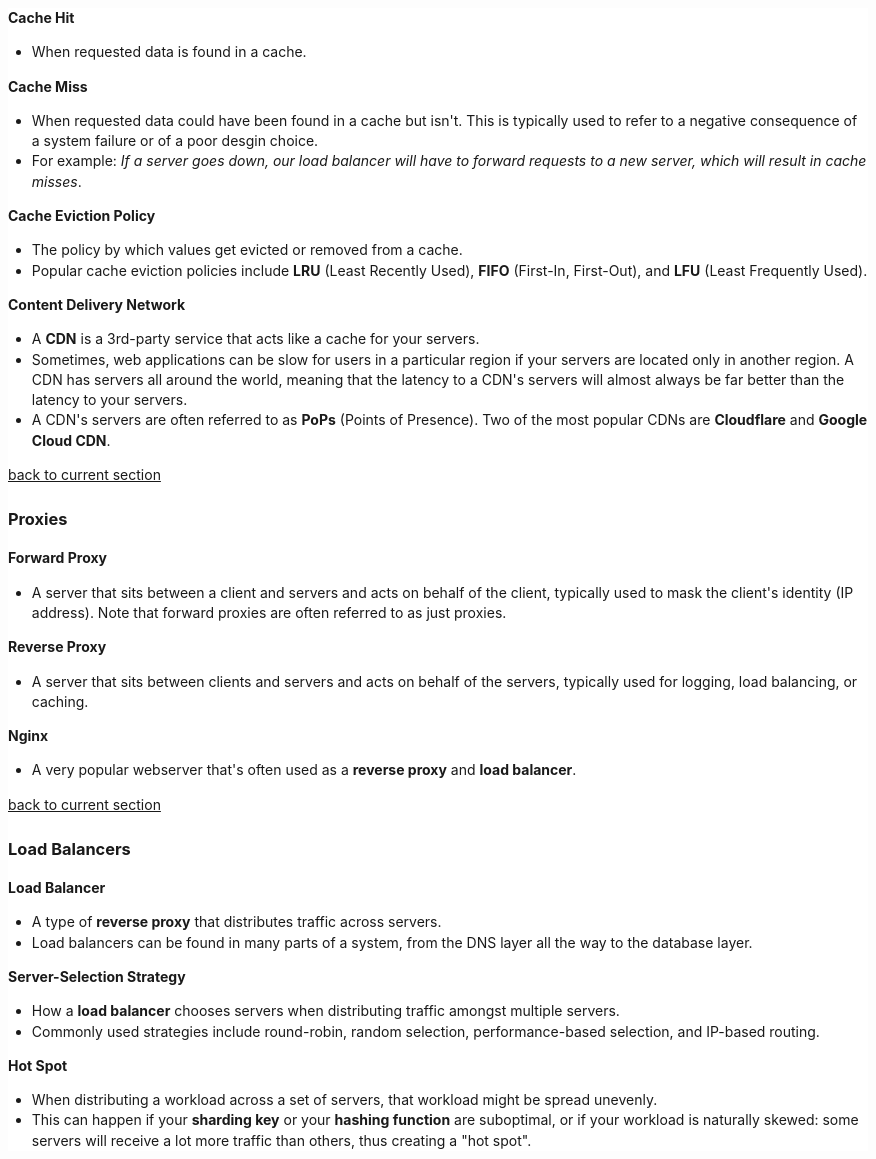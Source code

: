 **Cache Hit**
- When requested data is found in a cache.

**Cache Miss**
- When requested data could have been found in a cache but isn't. This is typically used to refer to a negative consequence of a system failure or of a poor desgin choice.
- For example: *If a server goes down, our load balancer will have to forward requests to a new server, which will result in cache misses*.

**Cache Eviction Policy**
- The policy by which values get evicted or removed from a cache.
- Popular cache eviction policies include **LRU** (Least Recently Used), **FIFO** (First-In, First-Out), and **LFU** (Least Frequently Used).

**Content Delivery Network**
- A **CDN** is a 3rd-party service that acts like a cache for your servers.
- Sometimes, web applications can be slow for users in a particular region if your servers are located only in another region. A CDN has servers all around the world, meaning that the latency to a CDN's servers will almost always be far better than the latency to your servers.
- A CDN's servers are often referred to as **PoPs** (Points of Presence). Two of the most popular CDNs are **Cloudflare** and **Google Cloud CDN**.

[back to current section](#system-design)

### Proxies

**Forward Proxy**
- A server that sits between a client and servers and acts on behalf of the client, typically used to mask the client's identity (IP address). Note that forward proxies are often referred to as just proxies.

**Reverse Proxy**
- A server that sits between clients and servers and acts on behalf of the servers, typically used for logging, load balancing, or caching.

**Nginx**
- A very popular webserver that's often used as a **reverse proxy** and **load balancer**.

[back to current section](#system-design)

### Load Balancers

**Load Balancer**
- A type of **reverse proxy** that distributes traffic across servers.
- Load balancers can be found in many parts of a system, from the DNS layer all the way to the database layer.

**Server-Selection Strategy**
- How a **load balancer** chooses servers when distributing traffic amongst multiple servers.
- Commonly used strategies include round-robin, random selection, performance-based selection, and IP-based routing.

**Hot Spot**
- When distributing a workload across a set of servers, that workload might be spread unevenly.
- This can happen if your **sharding key** or your **hashing function** are suboptimal, or if your workload is naturally skewed: some servers will receive a lot more traffic than others, thus creating a "hot spot".
